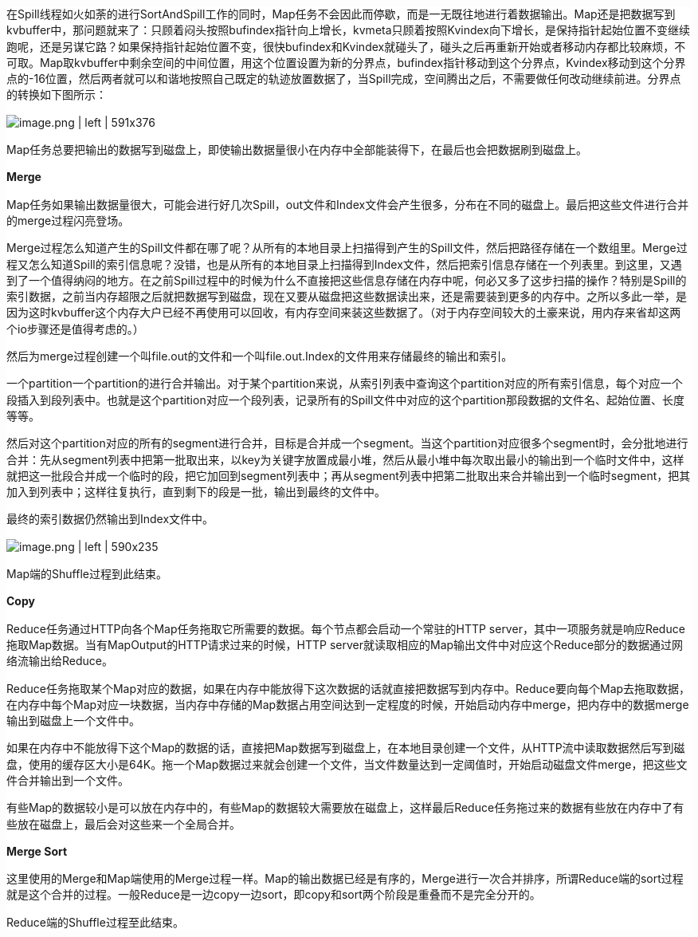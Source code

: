 在Spill线程如火如荼的进行SortAndSpill工作的同时，Map任务不会因此而停歇，而是一无既往地进行着数据输出。Map还是把数据写到kvbuffer中，那问题就来了：只顾着闷头按照bufindex指针向上增长，kvmeta只顾着按照Kvindex向下增长，是保持指针起始位置不变继续跑呢，还是另谋它路？如果保持指针起始位置不变，很快bufindex和Kvindex就碰头了，碰头之后再重新开始或者移动内存都比较麻烦，不可取。Map取kvbuffer中剩余空间的中间位置，用这个位置设置为新的分界点，bufindex指针移动到这个分界点，Kvindex移动到这个分界点的-16位置，然后两者就可以和谐地按照自己既定的轨迹放置数据了，当Spill完成，空间腾出之后，不需要做任何改动继续前进。分界点的转换如下图所示：


![image.png | left | 591x376](https://cdn.nlark.com/yuque/0/2018/png/199648/1542030948718-dd318e24-e3cb-4df0-a407-5a6c1bfbb64c.png "")



Map任务总要把输出的数据写到磁盘上，即使输出数据量很小在内存中全部能装得下，在最后也会把数据刷到磁盘上。

__Merge__

Map任务如果输出数据量很大，可能会进行好几次Spill，out文件和Index文件会产生很多，分布在不同的磁盘上。最后把这些文件进行合并的merge过程闪亮登场。

Merge过程怎么知道产生的Spill文件都在哪了呢？从所有的本地目录上扫描得到产生的Spill文件，然后把路径存储在一个数组里。Merge过程又怎么知道Spill的索引信息呢？没错，也是从所有的本地目录上扫描得到Index文件，然后把索引信息存储在一个列表里。到这里，又遇到了一个值得纳闷的地方。在之前Spill过程中的时候为什么不直接把这些信息存储在内存中呢，何必又多了这步扫描的操作？特别是Spill的索引数据，之前当内存超限之后就把数据写到磁盘，现在又要从磁盘把这些数据读出来，还是需要装到更多的内存中。之所以多此一举，是因为这时kvbuffer这个内存大户已经不再使用可以回收，有内存空间来装这些数据了。（对于内存空间较大的土豪来说，用内存来省却这两个io步骤还是值得考虑的。）

然后为merge过程创建一个叫file.out的文件和一个叫file.out.Index的文件用来存储最终的输出和索引。

一个partition一个partition的进行合并输出。对于某个partition来说，从索引列表中查询这个partition对应的所有索引信息，每个对应一个段插入到段列表中。也就是这个partition对应一个段列表，记录所有的Spill文件中对应的这个partition那段数据的文件名、起始位置、长度等等。

然后对这个partition对应的所有的segment进行合并，目标是合并成一个segment。当这个partition对应很多个segment时，会分批地进行合并：先从segment列表中把第一批取出来，以key为关键字放置成最小堆，然后从最小堆中每次取出最小的输出到一个临时文件中，这样就把这一批段合并成一个临时的段，把它加回到segment列表中；再从segment列表中把第二批取出来合并输出到一个临时segment，把其加入到列表中；这样往复执行，直到剩下的段是一批，输出到最终的文件中。

最终的索引数据仍然输出到Index文件中。


![image.png | left | 590x235](https://cdn.nlark.com/yuque/0/2018/png/199648/1542030970368-39564007-a353-4126-a142-d2a7a63242af.png "")


Map端的Shuffle过程到此结束。

__Copy__

Reduce任务通过HTTP向各个Map任务拖取它所需要的数据。每个节点都会启动一个常驻的HTTP server，其中一项服务就是响应Reduce拖取Map数据。当有MapOutput的HTTP请求过来的时候，HTTP server就读取相应的Map输出文件中对应这个Reduce部分的数据通过网络流输出给Reduce。

Reduce任务拖取某个Map对应的数据，如果在内存中能放得下这次数据的话就直接把数据写到内存中。Reduce要向每个Map去拖取数据，在内存中每个Map对应一块数据，当内存中存储的Map数据占用空间达到一定程度的时候，开始启动内存中merge，把内存中的数据merge输出到磁盘上一个文件中。

如果在内存中不能放得下这个Map的数据的话，直接把Map数据写到磁盘上，在本地目录创建一个文件，从HTTP流中读取数据然后写到磁盘，使用的缓存区大小是64K。拖一个Map数据过来就会创建一个文件，当文件数量达到一定阈值时，开始启动磁盘文件merge，把这些文件合并输出到一个文件。

有些Map的数据较小是可以放在内存中的，有些Map的数据较大需要放在磁盘上，这样最后Reduce任务拖过来的数据有些放在内存中了有些放在磁盘上，最后会对这些来一个全局合并。

__Merge Sort__

这里使用的Merge和Map端使用的Merge过程一样。Map的输出数据已经是有序的，Merge进行一次合并排序，所谓Reduce端的sort过程就是这个合并的过程。一般Reduce是一边copy一边sort，即copy和sort两个阶段是重叠而不是完全分开的。

Reduce端的Shuffle过程至此结束。
